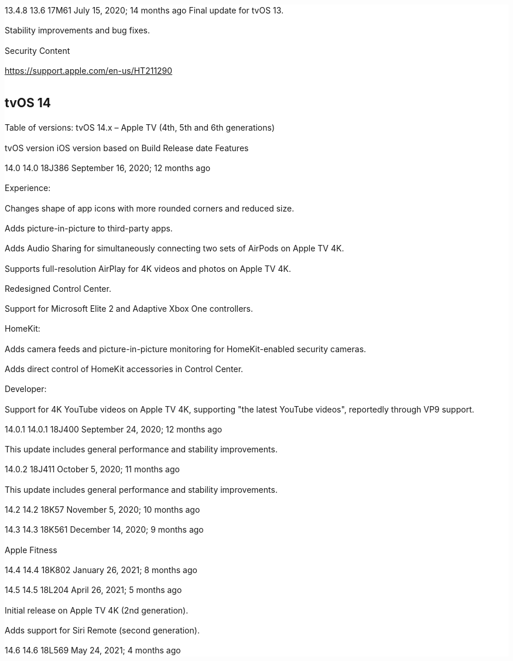 13.4.8 13.6 17M61 July 15, 2020; 14 months ago Final update for tvOS 13.

Stability improvements and bug fixes.

Security Content

https://support.apple.com/en-us/HT211290

## tvOS 14

Table of versions: tvOS 14.x – Apple TV (4th, 5th and 6th generations)

tvOS version iOS version based on Build Release date Features

14.0 14.0 18J386 September 16, 2020; 12 months ago 

Experience:

Changes shape of app icons with more rounded corners and reduced size.

Adds picture-in-picture to third-party apps.

Adds Audio Sharing for simultaneously connecting two sets of AirPods on Apple TV 4K.

Supports full-resolution AirPlay for 4K videos and photos on Apple TV 4K.

Redesigned Control Center.

Support for Microsoft Elite 2 and Adaptive Xbox One controllers.

HomeKit:

Adds camera feeds and picture-in-picture monitoring for HomeKit-enabled security cameras.

Adds direct control of HomeKit accessories in Control Center.

Developer:

Support for 4K YouTube videos on Apple TV 4K, supporting "the latest YouTube videos", reportedly through VP9 support.

14.0.1 14.0.1 18J400 September 24, 2020; 12 months ago 

This update includes general performance and stability improvements.

14.0.2 18J411 October 5, 2020; 11 months ago 

This update includes general performance and stability improvements.

14.2 14.2 18K57 November 5, 2020; 10 months ago 

14.3 14.3 18K561 December 14, 2020; 9 months ago 

Apple Fitness

14.4 14.4 18K802 January 26, 2021; 8 months ago 

14.5 14.5 18L204 April 26, 2021; 5 months ago 

Initial release on Apple TV 4K (2nd generation).

Adds support for Siri Remote (second generation).

14.6 14.6 18L569 May 24, 2021; 4 months ago 
